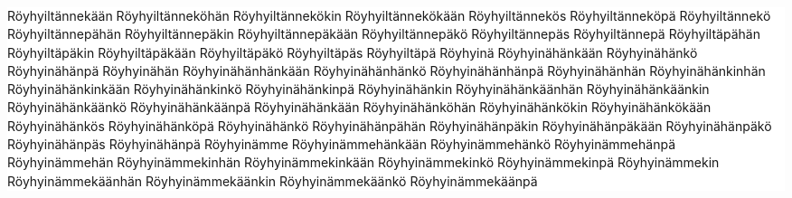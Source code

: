 Röyhyiltännekään
Röyhyiltänneköhän
Röyhyiltännekökin
Röyhyiltännekökään
Röyhyiltännekös
Röyhyiltänneköpä
Röyhyiltännekö
Röyhyiltännepähän
Röyhyiltännepäkin
Röyhyiltännepäkään
Röyhyiltännepäkö
Röyhyiltännepäs
Röyhyiltännepä
Röyhyiltäpähän
Röyhyiltäpäkin
Röyhyiltäpäkään
Röyhyiltäpäkö
Röyhyiltäpäs
Röyhyiltäpä
Röyhyinä
Röyhyinähänkään
Röyhyinähänkö
Röyhyinähänpä
Röyhyinähän
Röyhyinähänhänkään
Röyhyinähänhänkö
Röyhyinähänhänpä
Röyhyinähänhän
Röyhyinähänkinhän
Röyhyinähänkinkään
Röyhyinähänkinkö
Röyhyinähänkinpä
Röyhyinähänkin
Röyhyinähänkäänhän
Röyhyinähänkäänkin
Röyhyinähänkäänkö
Röyhyinähänkäänpä
Röyhyinähänkään
Röyhyinähänköhän
Röyhyinähänkökin
Röyhyinähänkökään
Röyhyinähänkös
Röyhyinähänköpä
Röyhyinähänkö
Röyhyinähänpähän
Röyhyinähänpäkin
Röyhyinähänpäkään
Röyhyinähänpäkö
Röyhyinähänpäs
Röyhyinähänpä
Röyhyinämme
Röyhyinämmehänkään
Röyhyinämmehänkö
Röyhyinämmehänpä
Röyhyinämmehän
Röyhyinämmekinhän
Röyhyinämmekinkään
Röyhyinämmekinkö
Röyhyinämmekinpä
Röyhyinämmekin
Röyhyinämmekäänhän
Röyhyinämmekäänkin
Röyhyinämmekäänkö
Röyhyinämmekäänpä
